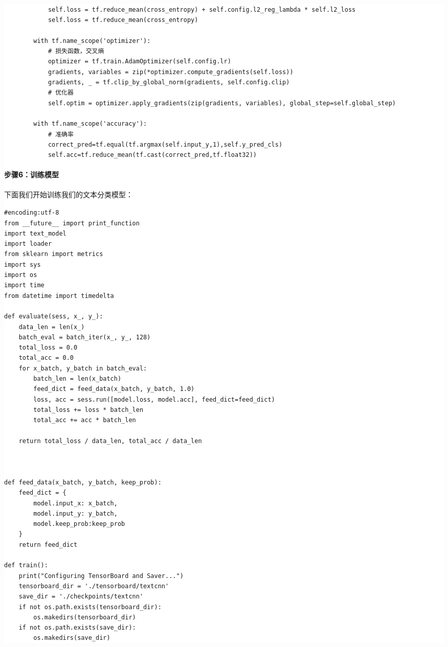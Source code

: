 ```
            self.loss = tf.reduce_mean(cross_entropy) + self.config.l2_reg_lambda * self.l2_loss
            self.loss = tf.reduce_mean(cross_entropy)

        with tf.name_scope('optimizer'):
            # 损失函数，交叉熵
            optimizer = tf.train.AdamOptimizer(self.config.lr)
            gradients, variables = zip(*optimizer.compute_gradients(self.loss))
            gradients, _ = tf.clip_by_global_norm(gradients, self.config.clip)
            # 优化器
            self.optim = optimizer.apply_gradients(zip(gradients, variables), global_step=self.global_step)

        with tf.name_scope('accuracy'):
            # 准确率
            correct_pred=tf.equal(tf.argmax(self.input_y,1),self.y_pred_cls)
            self.acc=tf.reduce_mean(tf.cast(correct_pred,tf.float32))
```

#### 步骤6：训练模型
下面我们开始训练我们的文本分类模型：

```
#encoding:utf-8
from __future__ import print_function
import text_model
import loader
from sklearn import metrics
import sys
import os
import time
from datetime import timedelta

def evaluate(sess, x_, y_):
    data_len = len(x_)
    batch_eval = batch_iter(x_, y_, 128)
    total_loss = 0.0
    total_acc = 0.0
    for x_batch, y_batch in batch_eval:
        batch_len = len(x_batch)
        feed_dict = feed_data(x_batch, y_batch, 1.0)
        loss, acc = sess.run([model.loss, model.acc], feed_dict=feed_dict)
        total_loss += loss * batch_len
        total_acc += acc * batch_len

    return total_loss / data_len, total_acc / data_len



def feed_data(x_batch, y_batch, keep_prob):
    feed_dict = {
        model.input_x: x_batch,
        model.input_y: y_batch,
        model.keep_prob:keep_prob
    }
    return feed_dict

def train():
    print("Configuring TensorBoard and Saver...")
    tensorboard_dir = './tensorboard/textcnn'
    save_dir = './checkpoints/textcnn'
    if not os.path.exists(tensorboard_dir):
        os.makedirs(tensorboard_dir)
    if not os.path.exists(save_dir):
        os.makedirs(save_dir)
```